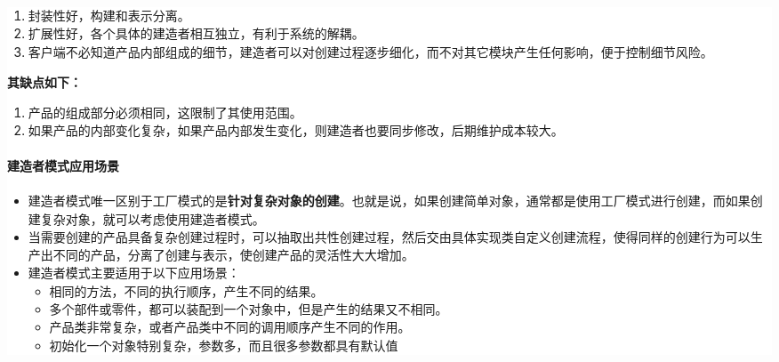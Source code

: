 1. 封装性好，构建和表示分离。
2. 扩展性好，各个具体的建造者相互独立，有利于系统的解耦。
3. 客户端不必知道产品内部组成的细节，建造者可以对创建过程逐步细化，而不对其它模块产生任何影响，便于控制细节风险。

 **其缺点如下：** 

1. 产品的组成部分必须相同，这限制了其使用范围。
2. 如果产品的内部变化复杂，如果产品内部发生变化，则建造者也要同步修改，后期维护成本较大。

#### 建造者模式应用场景

- 建造者模式唯一区别于工厂模式的是**针对复杂对象的创建**。也就是说，如果创建简单对象，通常都是使用工厂模式进行创建，而如果创建复杂对象，就可以考虑使用建造者模式。
- 当需要创建的产品具备复杂创建过程时，可以抽取出共性创建过程，然后交由具体实现类自定义创建流程，使得同样的创建行为可以生产出不同的产品，分离了创建与表示，使创建产品的灵活性大大增加。
- 建造者模式主要适用于以下应用场景：
  - 相同的方法，不同的执行顺序，产生不同的结果。
  - 多个部件或零件，都可以装配到一个对象中，但是产生的结果又不相同。
  - 产品类非常复杂，或者产品类中不同的调用顺序产生不同的作用。
  - 初始化一个对象特别复杂，参数多，而且很多参数都具有默认值